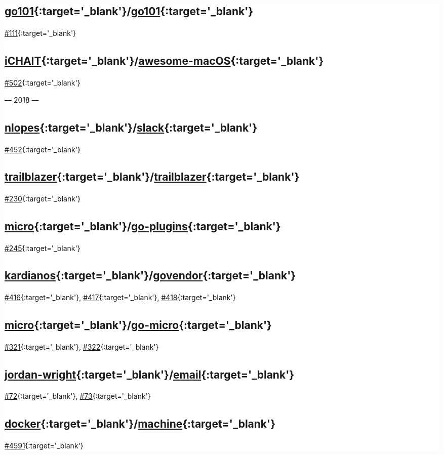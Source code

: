 <span class="octicon octicon-repo"></span>
[go101](https://github.com/go101){:target='_blank'}/[go101](https://github.com/go101/go101){:target='_blank'}
-
[#111](https://github.com/go101/go101/pull/111){:target='_blank'}

<span class="octicon octicon-repo"></span>
[iCHAIT](https://github.com/iCHAIT){:target='_blank'}/[awesome-macOS](https://github.com/iCHAIT/awesome-macOS){:target='_blank'}
-
[#502](https://github.com/iCHAIT/awesome-macOS/pull/502){:target='_blank'}

<p class="center">&mdash; 2018 &mdash;</p>

<span class="octicon octicon-repo"></span>
[nlopes](https://github.com/nlopes){:target='_blank'}/[slack](https://github.com/nlopes/slack){:target='_blank'}
-
[#452](https://github.com/nlopes/slack/pull/452){:target='_blank'}

<span class="octicon octicon-repo"></span>
[trailblazer](https://github.com/trailblazer){:target='_blank'}/[trailblazer](https://github.com/trailblazer/trailblazer){:target='_blank'}
-
[#230](https://github.com/trailblazer/trailblazer/pull/230){:target='_blank'}

<span class="octicon octicon-repo"></span>
[micro](https://github.com/micro){:target='_blank'}/[go-plugins](https://github.com/micro/go-plugins){:target='_blank'}
-
[#245](https://github.com/micro/go-plugins/pull/245){:target='_blank'}

<span class="octicon octicon-repo"></span>
[kardianos](https://github.com/kardianos){:target='_blank'}/[govendor](https://github.com/kardianos/govendor){:target='_blank'}
-
[#416](https://github.com/kardianos/govendor/pull/416){:target='_blank'},
[#417](https://github.com/kardianos/govendor/pull/417){:target='_blank'},
[#418](https://github.com/kardianos/govendor/pull/418){:target='_blank'}

<span class="octicon octicon-repo"></span>
[micro](https://github.com/micro){:target='_blank'}/[go-micro](https://github.com/micro/go-micro){:target='_blank'}
-
[#321](https://github.com/micro/go-micro/pull/321){:target='_blank'},
[#322](https://github.com/micro/go-micro/pull/322){:target='_blank'}

<span class="octicon octicon-repo"></span>
[jordan-wright](https://github.com/jordan-wright){:target='_blank'}/[email](https://github.com/jordan-wright/email){:target='_blank'}
-
[#72](https://github.com/jordan-wright/email/pull/72){:target='_blank'},
[#73](https://github.com/jordan-wright/email/pull/73){:target='_blank'}

<span class="octicon octicon-repo"></span>
[docker](https://github.com/docker){:target='_blank'}/[machine](https://github.com/docker/machine){:target='_blank'}
-
[#4591](https://github.com/docker/machine/pull/4591){:target='_blank'}
